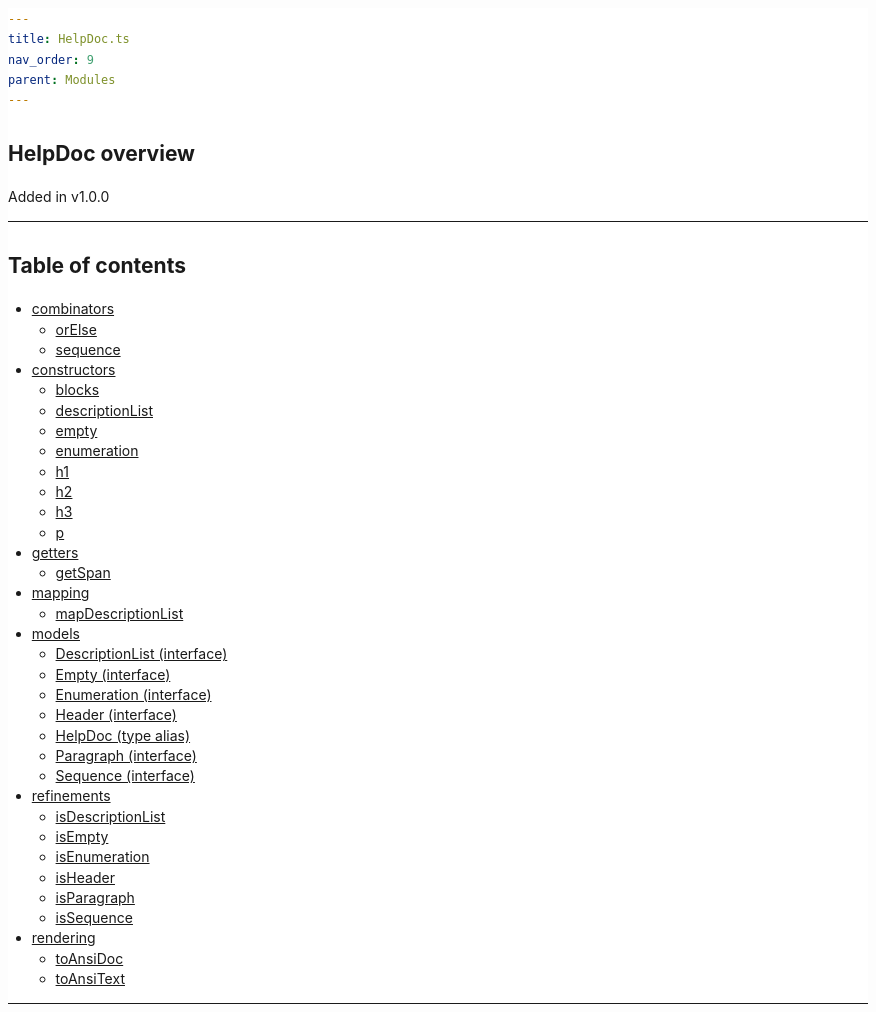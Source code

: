 ```yaml
---
title: HelpDoc.ts
nav_order: 9
parent: Modules
---
```


## HelpDoc overview

Added in v1.0.0

---

<h2 class="text-delta">Table of contents</h2>

- [combinators](#combinators)
  - [orElse](#orelse)
  - [sequence](#sequence)
- [constructors](#constructors)
  - [blocks](#blocks)
  - [descriptionList](#descriptionlist)
  - [empty](#empty)
  - [enumeration](#enumeration)
  - [h1](#h1)
  - [h2](#h2)
  - [h3](#h3)
  - [p](#p)
- [getters](#getters)
  - [getSpan](#getspan)
- [mapping](#mapping)
  - [mapDescriptionList](#mapdescriptionlist)
- [models](#models)
  - [DescriptionList (interface)](#descriptionlist-interface)
  - [Empty (interface)](#empty-interface)
  - [Enumeration (interface)](#enumeration-interface)
  - [Header (interface)](#header-interface)
  - [HelpDoc (type alias)](#helpdoc-type-alias)
  - [Paragraph (interface)](#paragraph-interface)
  - [Sequence (interface)](#sequence-interface)
- [refinements](#refinements)
  - [isDescriptionList](#isdescriptionlist)
  - [isEmpty](#isempty)
  - [isEnumeration](#isenumeration)
  - [isHeader](#isheader)
  - [isParagraph](#isparagraph)
  - [isSequence](#issequence)
- [rendering](#rendering)
  - [toAnsiDoc](#toansidoc)
  - [toAnsiText](#toansitext)

---
